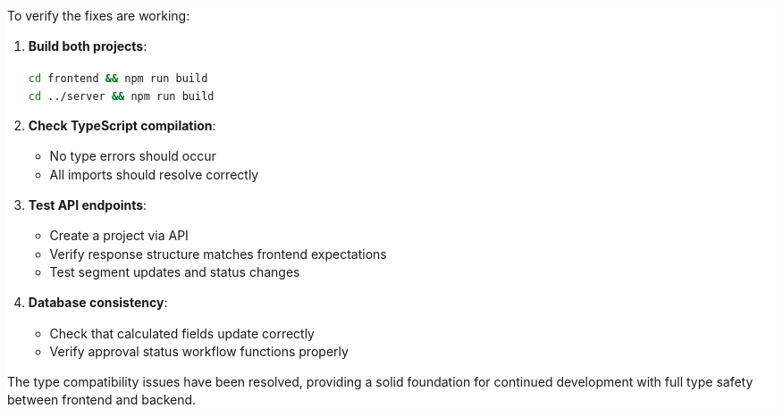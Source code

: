 To verify the fixes are working:

1. **Build both projects**:
   ```bash
   cd frontend && npm run build
   cd ../server && npm run build
   ```

2. **Check TypeScript compilation**:
   - No type errors should occur
   - All imports should resolve correctly

3. **Test API endpoints**:
   - Create a project via API
   - Verify response structure matches frontend expectations
   - Test segment updates and status changes

4. **Database consistency**:
   - Check that calculated fields update correctly
   - Verify approval status workflow functions properly

The type compatibility issues have been resolved, providing a solid foundation for continued development with full type safety between frontend and backend.
